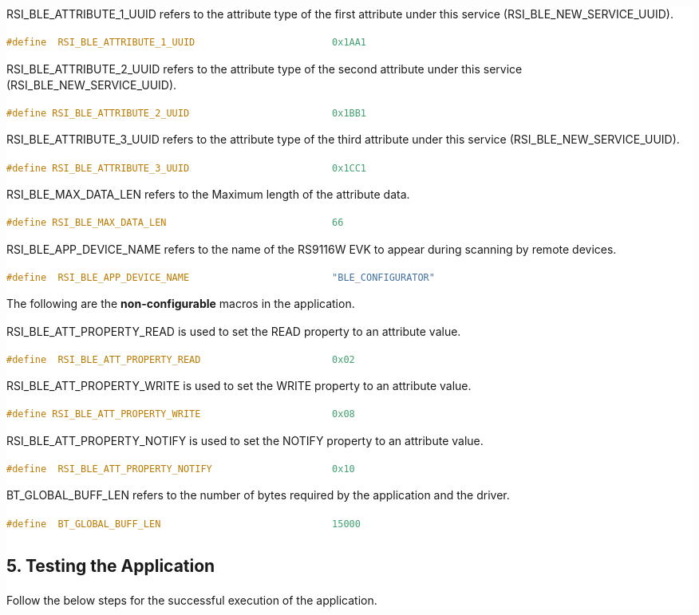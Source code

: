 RSI\_BLE\_ATTRIBUTE\_1\_UUID refers to the attribute type of the first attribute under this service (RSI_BLE_NEW_SERVICE_UUID).

```c
#define  RSI_BLE_ATTRIBUTE_1_UUID                        0x1AA1
```

RSI\_BLE\_ATTRIBUTE\_2\_UUID refers to the attribute type of the second attribute under this service (RSI_BLE_NEW_SERVICE_UUID).

```c
#define RSI_BLE_ATTRIBUTE_2_UUID                         0x1BB1
```

RSI\_BLE\_ATTRIBUTE\_3\_UUID refers to the attribute type of the third attribute under this service (RSI_BLE_NEW_SERVICE_UUID).

```c
#define RSI_BLE_ATTRIBUTE_3_UUID                         0x1CC1
```

RSI\_BLE\_MAX\_DATA\_LEN refers to the Maximum length of the attribute data.

```c
#define RSI_BLE_MAX_DATA_LEN                             66
```

RSI\_BLE\_APP\_DEVICE\_NAME refers to the name of the RS9116W EVK to appear during scanning by remote devices.

```c
#define  RSI_BLE_APP_DEVICE_NAME                         "BLE_CONFIGURATOR"
```

The following are the **non-configurable** macros in the application.

RSI_BLE_ATT_PROPERTY_READ is used to set the READ property to an attribute value.

```c
#define  RSI_BLE_ATT_PROPERTY_READ                       0x02
```

RSI\_BLE\_ATT\_PROPERTY\_WRITE is used to set the WRITE property to an attribute value.

```c
#define RSI_BLE_ATT_PROPERTY_WRITE                       0x08
```

RSI\_BLE_ATT\_PROPERTY\_NOTIFY is used to set the NOTIFY property to an attribute value.

```c
#define  RSI_BLE_ATT_PROPERTY_NOTIFY                     0x10
```

BT\_GLOBAL\_BUFF\_LEN refers to the number of bytes required by the application and the driver.

```c
#define  BT_GLOBAL_BUFF_LEN                              15000
```

## 5. Testing the Application

Follow the below steps for the successful execution of the application.
